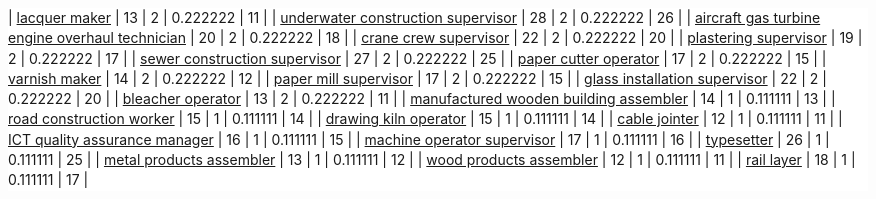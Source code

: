 | [lacquer maker](lacquer_maker.md)                                                                     |                          13 |                                              2 |                                           0.222222 |                                         11 |
| [underwater construction supervisor](underwater_construction_supervisor.md)                           |                          28 |                                              2 |                                           0.222222 |                                         26 |
| [aircraft gas turbine engine overhaul technician](aircraft_gas_turbine_engine_overhaul_technician.md) |                          20 |                                              2 |                                           0.222222 |                                         18 |
| [crane crew supervisor](crane_crew_supervisor.md)                                                     |                          22 |                                              2 |                                           0.222222 |                                         20 |
| [plastering supervisor](plastering_supervisor.md)                                                     |                          19 |                                              2 |                                           0.222222 |                                         17 |
| [sewer construction supervisor](sewer_construction_supervisor.md)                                     |                          27 |                                              2 |                                           0.222222 |                                         25 |
| [paper cutter operator](paper_cutter_operator.md)                                                     |                          17 |                                              2 |                                           0.222222 |                                         15 |
| [varnish maker](varnish_maker.md)                                                                     |                          14 |                                              2 |                                           0.222222 |                                         12 |
| [paper mill supervisor](paper_mill_supervisor.md)                                                     |                          17 |                                              2 |                                           0.222222 |                                         15 |
| [glass installation supervisor](glass_installation_supervisor.md)                                     |                          22 |                                              2 |                                           0.222222 |                                         20 |
| [bleacher operator](bleacher_operator.md)                                                             |                          13 |                                              2 |                                           0.222222 |                                         11 |
| [manufactured wooden building assembler](manufactured_wooden_building_assembler.md)                   |                          14 |                                              1 |                                           0.111111 |                                         13 |
| [road construction worker](road_construction_worker.md)                                               |                          15 |                                              1 |                                           0.111111 |                                         14 |
| [drawing kiln operator](drawing_kiln_operator.md)                                                     |                          15 |                                              1 |                                           0.111111 |                                         14 |
| [cable jointer](cable_jointer.md)                                                                     |                          12 |                                              1 |                                           0.111111 |                                         11 |
| [ICT quality assurance manager](ICT_quality_assurance_manager.md)                                     |                          16 |                                              1 |                                           0.111111 |                                         15 |
| [machine operator supervisor](machine_operator_supervisor.md)                                         |                          17 |                                              1 |                                           0.111111 |                                         16 |
| [typesetter](typesetter.md)                                                                           |                          26 |                                              1 |                                           0.111111 |                                         25 |
| [metal products assembler](metal_products_assembler.md)                                               |                          13 |                                              1 |                                           0.111111 |                                         12 |
| [wood products assembler](wood_products_assembler.md)                                                 |                          12 |                                              1 |                                           0.111111 |                                         11 |
| [rail layer](rail_layer.md)                                                                           |                          18 |                                              1 |                                           0.111111 |                                         17 |